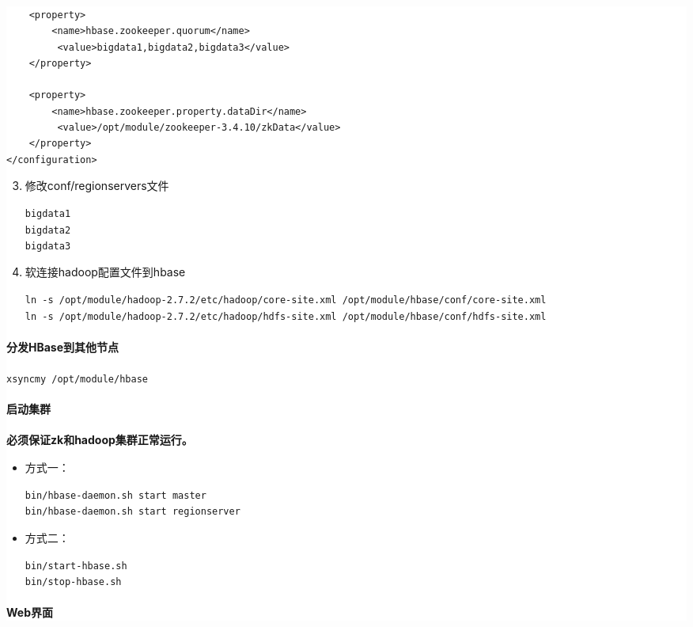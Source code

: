    ```
       <property>   
           <name>hbase.zookeeper.quorum</name>
            <value>bigdata1,bigdata2,bigdata3</value>
       </property>
   
       <property>   
           <name>hbase.zookeeper.property.dataDir</name>
            <value>/opt/module/zookeeper-3.4.10/zkData</value>
       </property>
   </configuration>
   ```

   

3. 修改conf/regionservers文件

   ```
   bigdata1
   bigdata2
   bigdata3
   ```

4. 软连接hadoop配置文件到hbase

   ```
   ln -s /opt/module/hadoop-2.7.2/etc/hadoop/core-site.xml /opt/module/hbase/conf/core-site.xml
   ln -s /opt/module/hadoop-2.7.2/etc/hadoop/hdfs-site.xml /opt/module/hbase/conf/hdfs-site.xml
   ```

   

#### 分发HBase到其他节点

```
xsyncmy /opt/module/hbase
```



#### 启动集群

**必须保证zk和hadoop集群正常运行。**

- 方式一：

  ```
  bin/hbase-daemon.sh start master
  bin/hbase-daemon.sh start regionserver
  ```

- 方式二：

  ```
  bin/start-hbase.sh
  bin/stop-hbase.sh
  ```



#### Web界面
